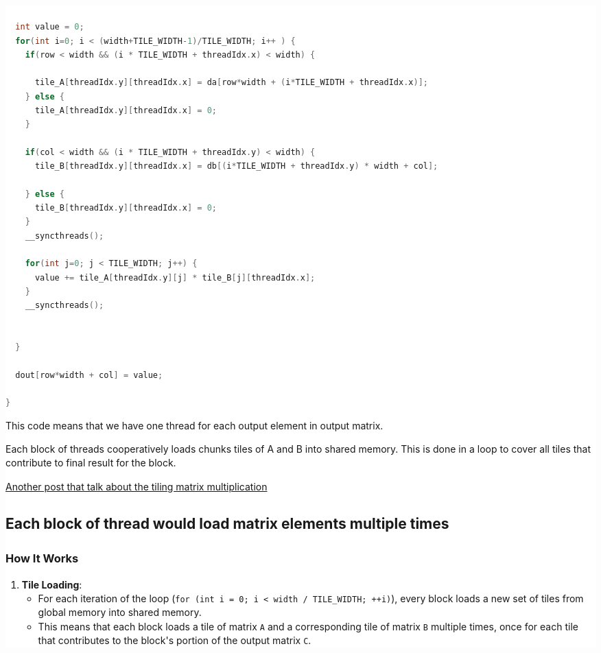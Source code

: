```cpp

  int value = 0;
  for(int i=0; i < (width+TILE_WIDTH-1)/TILE_WIDTH; i++ ) {
    if(row < width && (i * TILE_WIDTH + threadIdx.x) < width) {

      tile_A[threadIdx.y][threadIdx.x] = da[row*width + (i*TILE_WIDTH + threadIdx.x)];
    } else {
      tile_A[threadIdx.y][threadIdx.x] = 0;
    }

    if(col < width && (i * TILE_WIDTH + threadIdx.y) < width) {
      tile_B[threadIdx.y][threadIdx.x] = db[(i*TILE_WIDTH + threadIdx.y) * width + col];

    } else {
      tile_B[threadIdx.y][threadIdx.x] = 0;
    }
    __syncthreads();

    for(int j=0; j < TILE_WIDTH; j++) {
      value += tile_A[threadIdx.y][j] * tile_B[j][threadIdx.x];
    }
    __syncthreads();


  }

  dout[row*width + col] = value;

}
```

This code means that we have one thread for each output element in output matrix.

Each block of threads cooperatively loads chunks tiles of A and B into shared
memory.
This is done in a loop to cover all tiles that contribute to
final result for the block.


[Another post that talk about the tiling matrix multiplication](https://penny-xu.github.io/blog/tiled-matrix-multiplication)

## Each block of thread would load matrix elements multiple times
### How It Works

1. **Tile Loading**:
   - For each iteration of the loop (`for (int i = 0; i < width / TILE_WIDTH; ++i)`), every block loads a new set of tiles from global memory into shared memory.
   - This means that each block loads a tile of matrix `A` and a corresponding tile of matrix `B` multiple times, once for each tile that contributes to the block's portion of the output matrix `C`.
